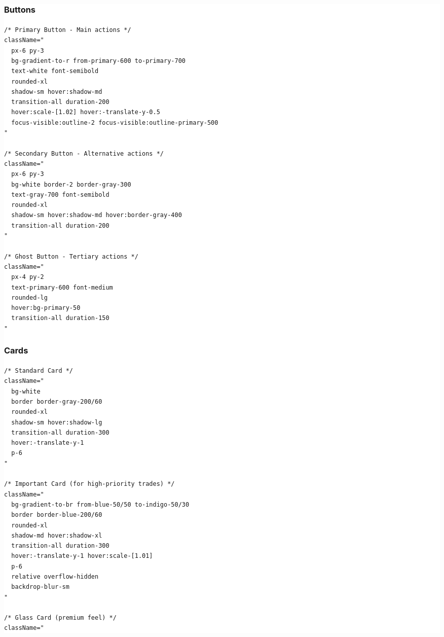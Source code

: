### Buttons

```tsx
/* Primary Button - Main actions */
className="
  px-6 py-3 
  bg-gradient-to-r from-primary-600 to-primary-700
  text-white font-semibold 
  rounded-xl 
  shadow-sm hover:shadow-md 
  transition-all duration-200 
  hover:scale-[1.02] hover:-translate-y-0.5
  focus-visible:outline-2 focus-visible:outline-primary-500
"

/* Secondary Button - Alternative actions */
className="
  px-6 py-3 
  bg-white border-2 border-gray-300
  text-gray-700 font-semibold 
  rounded-xl 
  shadow-sm hover:shadow-md hover:border-gray-400
  transition-all duration-200
"

/* Ghost Button - Tertiary actions */
className="
  px-4 py-2 
  text-primary-600 font-medium 
  rounded-lg 
  hover:bg-primary-50 
  transition-all duration-150
"
```

### Cards

```tsx
/* Standard Card */
className="
  bg-white 
  border border-gray-200/60 
  rounded-xl 
  shadow-sm hover:shadow-lg 
  transition-all duration-300 
  hover:-translate-y-1
  p-6
"

/* Important Card (for high-priority trades) */
className="
  bg-gradient-to-br from-blue-50/50 to-indigo-50/30 
  border border-blue-200/60 
  rounded-xl 
  shadow-md hover:shadow-xl 
  transition-all duration-300 
  hover:-translate-y-1 hover:scale-[1.01]
  p-6
  relative overflow-hidden
  backdrop-blur-sm
"

/* Glass Card (premium feel) */
className="
```